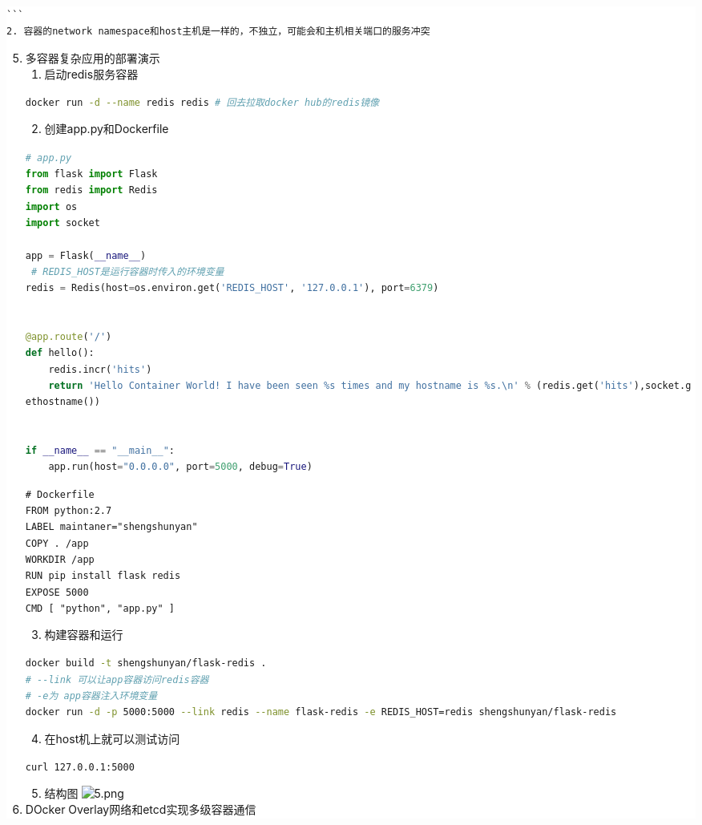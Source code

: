     ```
    2. 容器的network namespace和host主机是一样的，不独立，可能会和主机相关端口的服务冲突
5. 多容器复杂应用的部署演示
    1. 启动redis服务容器
    ```bash
    docker run -d --name redis redis # 回去拉取docker hub的redis镜像
    ```
    2. 创建app.py和Dockerfile
    ```python
    # app.py
    from flask import Flask
    from redis import Redis
    import os
    import socket
    
    app = Flask(__name__)
     # REDIS_HOST是运行容器时传入的环境变量
    redis = Redis(host=os.environ.get('REDIS_HOST', '127.0.0.1'), port=6379)
    
    
    @app.route('/')
    def hello():
        redis.incr('hits')
        return 'Hello Container World! I have been seen %s times and my hostname is %s.\n' % (redis.get('hits'),socket.gethostname())
    
    
    if __name__ == "__main__":
        app.run(host="0.0.0.0", port=5000, debug=True)

    ```
    ```
    # Dockerfile
    FROM python:2.7
    LABEL maintaner="shengshunyan"
    COPY . /app
    WORKDIR /app
    RUN pip install flask redis
    EXPOSE 5000
    CMD [ "python", "app.py" ]
    ```
    3. 构建容器和运行
    ```bash
    docker build -t shengshunyan/flask-redis .
    # --link 可以让app容器访问redis容器
    # -e为 app容器注入环境变量
    docker run -d -p 5000:5000 --link redis --name flask-redis -e REDIS_HOST=redis shengshunyan/flask-redis
    ```
    4. 在host机上就可以测试访问
    ```bash
    curl 127.0.0.1:5000
    ```
    5. 结构图
    ![5.png](https://i.loli.net/2020/01/19/pj728AIaVcWk4f6.png)
6. DOcker Overlay网络和etcd实现多级容器通信
